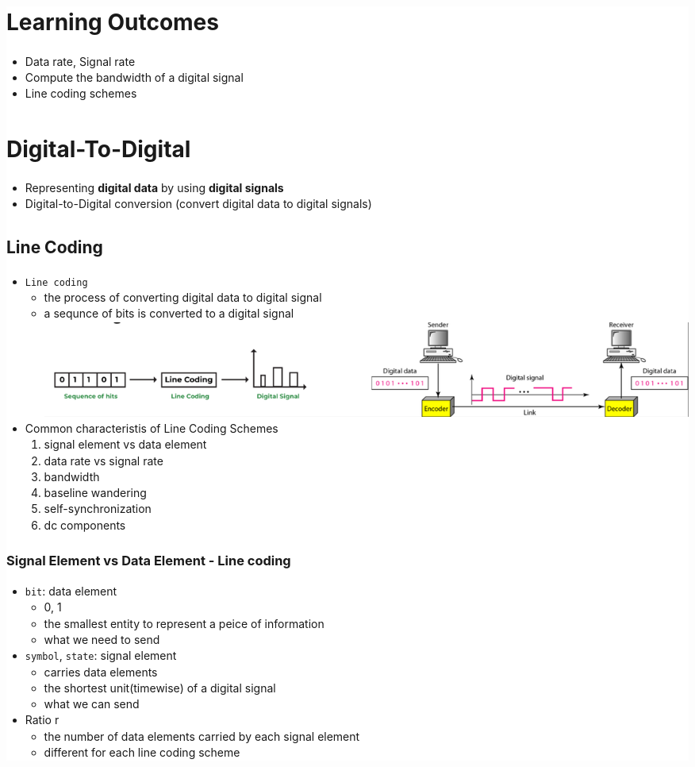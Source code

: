 # Learning Outcomes

- Data rate, Signal rate
- Compute the bandwidth of a digital signal
- Line coding schemes

# Digital-To-Digital

- Representing **digital data** by using **digital signals**
- Digital-to-Digital conversion (convert digital data to digital signals)

## Line Coding

- `Line coding`
  - the process of converting digital data to digital signal
  - a sequnce of bits is converted to a digital signal
    ![alt text](img/w4/image.png)
- Common characteristis of Line Coding Schemes
  1. signal element vs data element
  2. data rate vs signal rate
  3. bandwidth
  4. baseline wandering
  5. self-synchronization
  6. dc components

### Signal Element vs Data Element - Line coding

- `bit`: data element
  - 0, 1
  - the smallest entity to represent a peice of information
  - what we need to send
- `symbol`, `state`: signal element
  - carries data elements
  - the shortest unit(timewise) of a digital signal
  - what we can send
- Ratio r
  - the number of data elements carried by each signal element
  - different for each line coding scheme